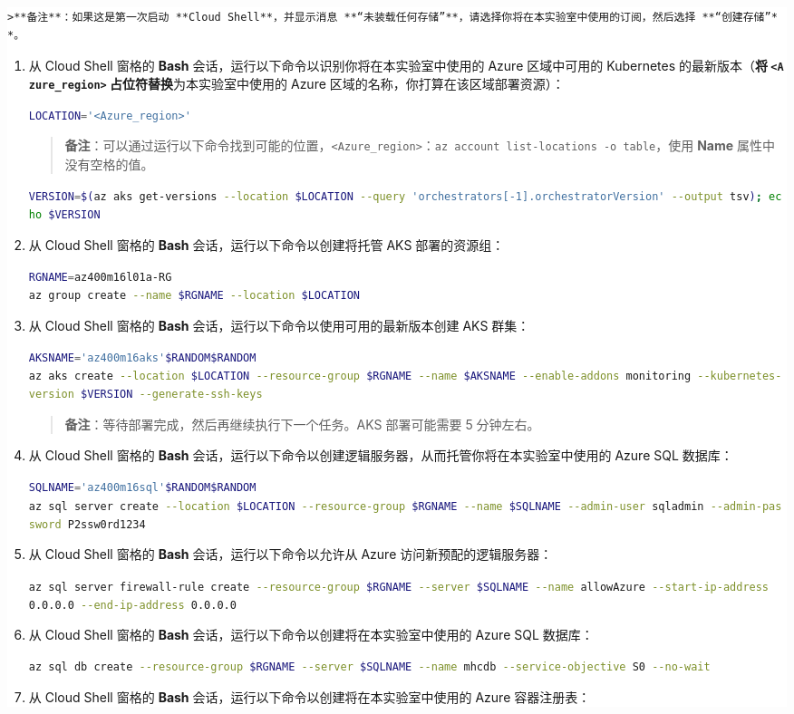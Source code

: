     >**备注**：如果这是第一次启动 **Cloud Shell**，并显示消息 **“未装载任何存储”**，请选择你将在本实验室中使用的订阅，然后选择 **“创建存储”**。 

1.  从 Cloud Shell 窗格的 **Bash** 会话，运行以下命令以识别你将在本实验室中使用的 Azure 区域中可用的 Kubernetes 的最新版本（**将 `<Azure_region>` 占位符替换**为本实验室中使用的 Azure 区域的名称，你打算在该区域部署资源）：

    ```bash
    LOCATION='<Azure_region>'
    ```

    > **备注**：可以通过运行以下命令找到可能的位置，`<Azure_region>`：`az account list-locations -o table`，使用 **Name** 属性中没有空格的值。

    ```bash
    VERSION=$(az aks get-versions --location $LOCATION --query 'orchestrators[-1].orchestratorVersion' --output tsv); echo $VERSION
    ```

1.  从 Cloud Shell 窗格的 **Bash** 会话，运行以下命令以创建将托管 AKS 部署的资源组：

    ```bash
    RGNAME=az400m16l01a-RG
    az group create --name $RGNAME --location $LOCATION
    ```

1.  从 Cloud Shell 窗格的 **Bash** 会话，运行以下命令以使用可用的最新版本创建 AKS 群集：
    
    ```bash
    AKSNAME='az400m16aks'$RANDOM$RANDOM
    az aks create --location $LOCATION --resource-group $RGNAME --name $AKSNAME --enable-addons monitoring --kubernetes-version $VERSION --generate-ssh-keys
    ```
    
    >**备注**：等待部署完成，然后再继续执行下一个任务。AKS 部署可能需要 5 分钟左右。 

1.  从 Cloud Shell 窗格的 **Bash** 会话，运行以下命令以创建逻辑服务器，从而托管你将在本实验室中使用的 Azure SQL 数据库：
  
    ```bash
    SQLNAME='az400m16sql'$RANDOM$RANDOM
    az sql server create --location $LOCATION --resource-group $RGNAME --name $SQLNAME --admin-user sqladmin --admin-password P2ssw0rd1234
    ```

1.  从 Cloud Shell 窗格的 **Bash** 会话，运行以下命令以允许从 Azure 访问新预配的逻辑服务器：

    ```bash
    az sql server firewall-rule create --resource-group $RGNAME --server $SQLNAME --name allowAzure --start-ip-address 0.0.0.0 --end-ip-address 0.0.0.0
    ```

1.  从 Cloud Shell 窗格的 **Bash** 会话，运行以下命令以创建将在本实验室中使用的 Azure SQL 数据库：


    ```bash
    az sql db create --resource-group $RGNAME --server $SQLNAME --name mhcdb --service-objective S0 --no-wait
    ```

1.  从 Cloud Shell 窗格的 **Bash** 会话，运行以下命令以创建将在本实验室中使用的 Azure 容器注册表：
